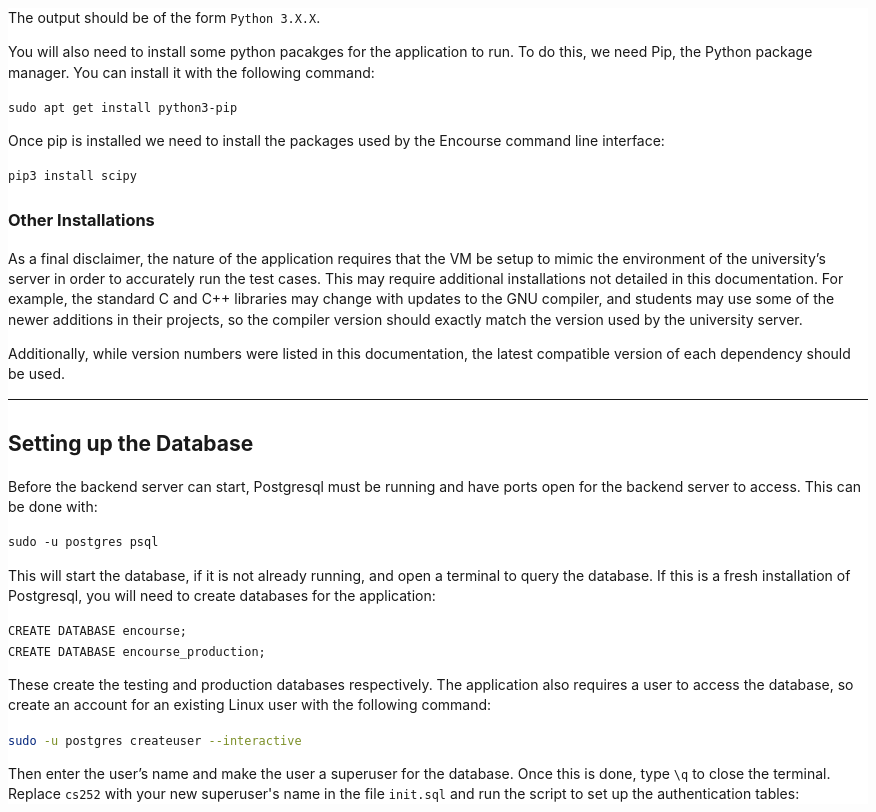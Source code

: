 The output should be of the form `Python 3.X.X`.

You will also need to install some python pacakges for the application to run. To do this, we need Pip, the Python package manager. You can install it with the following command:

```
sudo apt get install python3-pip
```

Once pip is installed we need to install the packages used by the Encourse command line interface:

```
pip3 install scipy
```

### Other Installations

As a final disclaimer, the nature of the application requires that the VM be setup to mimic the environment of the university’s server in order to accurately run the test cases. This may require additional installations not detailed in this documentation. For example, the standard C and C++ libraries may change with updates to the GNU compiler, and students may use some of the newer additions in their projects, so the compiler version should exactly match the version used by the university server.

Additionally, while version numbers were listed in this documentation, the latest compatible version of each dependency should be used.

---

## Setting up the Database

Before the backend server can start, Postgresql must be running and have ports open for the backend server to access. This can be done with:

```
sudo -u postgres psql
```

This  will start the database, if it is not already running, and open a terminal to query the database. If this is a fresh installation of Postgresql, you will need to create databases for the application:

```plsql
CREATE DATABASE encourse;
CREATE DATABASE encourse_production;
```

 These create the testing and production databases respectively. The application also requires a user to access the database, so create an account for an existing Linux user with the following command:

```bash
sudo -u postgres createuser --interactive
```

Then enter the user’s name and make the user a superuser for the database. Once this is done, type `\q` to close the terminal. Replace `cs252` with your new superuser's name in the file `init.sql` and run the script to set up the authentication tables:
